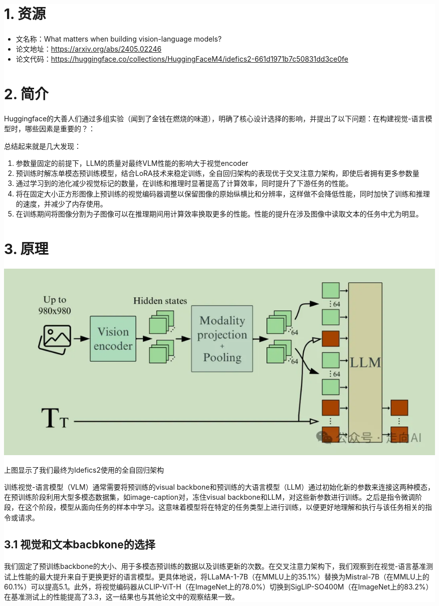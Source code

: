 # 1. 资源

- 文名称：What matters when building vision-language models?
- 论文地址：https://arxiv.org/abs/2405.02246
- 论文代码：https://huggingface.co/collections/HuggingFaceM4/idefics2-661d1971b7c50831dd3ce0fe

# 2. 简介

Huggingface的大善人们通过多组实验（闻到了金钱在燃烧的味道），明确了核心设计选择的影响，并提出了以下问题：在构建视觉-语言模型时，哪些因素是重要的？：

总结起来就是几大发现：
1. 参数量固定的前提下，LLM的质量对最终VLM性能的影响大于视觉encoder
2. 预训练时解冻单模态预训练模型，结合LoRA技术来稳定训练，全自回归架构的表现优于交叉注意力架构，即使后者拥有更多参数量
3. 通过学习到的池化减少视觉标记的数量，在训练和推理时显著提高了计算效率，同时提升了下游任务的性能。
4. 将在固定大小正方形图像上预训练的视觉编码器调整以保留图像的原始纵横比和分辨率，这样做不会降低性能，同时加快了训练和推理的速度，并减少了内存使用。
5. 在训练期间将图像分割为子图像可以在推理期间用计算效率换取更多的性能。性能的提升在涉及图像中读取文本的任务中尤为明显。

# 3. 原理

![](.01_hf_VLM_训练trick_images/架构.png)

上图显示了我们最终为Idefics2使用的全自回归架构

训练视觉-语言模型（VLM）通常需要将预训练的visual backbone和预训练的大语言模型（LLM）通过初始化新的参数来连接这两种模态，在预训练阶段利用大型多模态数据集，如image-caption对，冻住visual backbone和LLM，对这些新参数进行训练。之后是指令微调阶段，在这个阶段，模型从面向任务的样本中学习。这意味着模型将在特定的任务类型上进行训练，以便更好地理解和执行与该任务相关的指令或请求。

## 3.1 视觉和文本bacbkone的选择

我们固定了预训练backbone的大小、用于多模态预训练的数据以及训练更新的次数。在交叉注意力架构下，我们观察到在视觉-语言基准测试上性能的最大提升来自于更换更好的语言模型。更具体地说，将LLaMA-1-7B（在MMLU上的35.1%）替换为Mistral-7B（在MMLU上的60.1%）可以提高5.1。此外，将视觉编码器从CLIP-ViT-H（在ImageNet上的78.0%）切换到SigLIP-SO400M（在ImageNet上的83.2%）在基准测试上的性能提高了3.3，这一结果也与其他论文中的观察结果一致。
